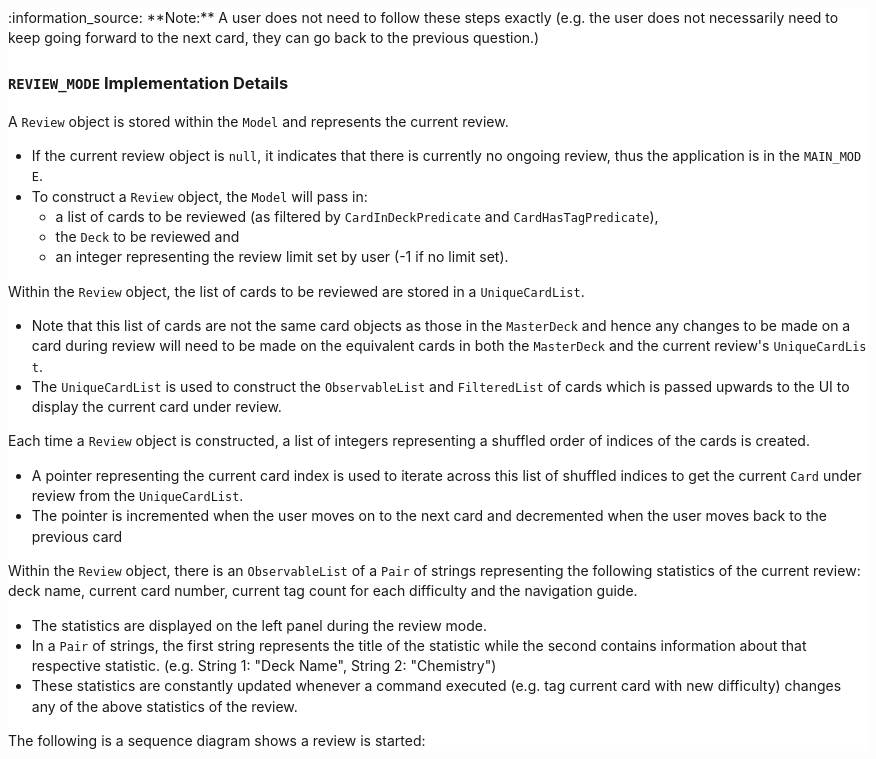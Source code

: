 
<div markdown="span" class="alert alert-info">:information_source: **Note:** 
A user does not need to follow these steps exactly (e.g. the user does not necessarily need to keep going forward to the next card, they can go back to the previous question.)
</div>


### `REVIEW_MODE` Implementation Details

A `Review` object is stored within the `Model` and represents the current review. 
- If the current review object is `null`, it indicates that there is currently no ongoing review, thus the application is in the `MAIN_MODE`.
- To construct a `Review` object, the `Model` will pass in:
  - a list of cards to be reviewed (as filtered by `CardInDeckPredicate` and `CardHasTagPredicate`), 
  - the `Deck` to be reviewed and 
  - an integer representing the review limit set by user (-1 if no limit set). 

Within the `Review` object, the list of cards to be reviewed are stored in a `UniqueCardList`.
- Note that this list of cards are not the same card objects as those in the `MasterDeck` and hence any changes to be made on a card during review will need to be made on the equivalent cards in both the `MasterDeck` and the current review's `UniqueCardList`. 
- The `UniqueCardList` is used to construct the `ObservableList` and `FilteredList` of cards which is passed upwards to the UI to display the current card under review. 

Each time a `Review` object is constructed, a list of integers representing a shuffled order of indices of the cards is created.
- A pointer representing the current card index is used to iterate across this list of shuffled indices to get the current `Card` under review from the `UniqueCardList`.
- The pointer is incremented when the user moves on to the next card and decremented when the user moves back to the previous card

Within the `Review` object, there is an `ObservableList` of a `Pair` of strings representing the following statistics of the current review: deck name, current card number, current tag count for each difficulty and the navigation guide. 
- The statistics are displayed on the left panel during the review mode.
- In a `Pair` of strings, the first string represents the title of the statistic while the second contains information about that respective statistic. (e.g. String 1: "Deck Name", String 2: "Chemistry")
- These statistics are constantly updated whenever a command executed (e.g. tag current card with new difficulty) changes any of the above statistics of the review.

The following is a sequence diagram shows a review is started:
